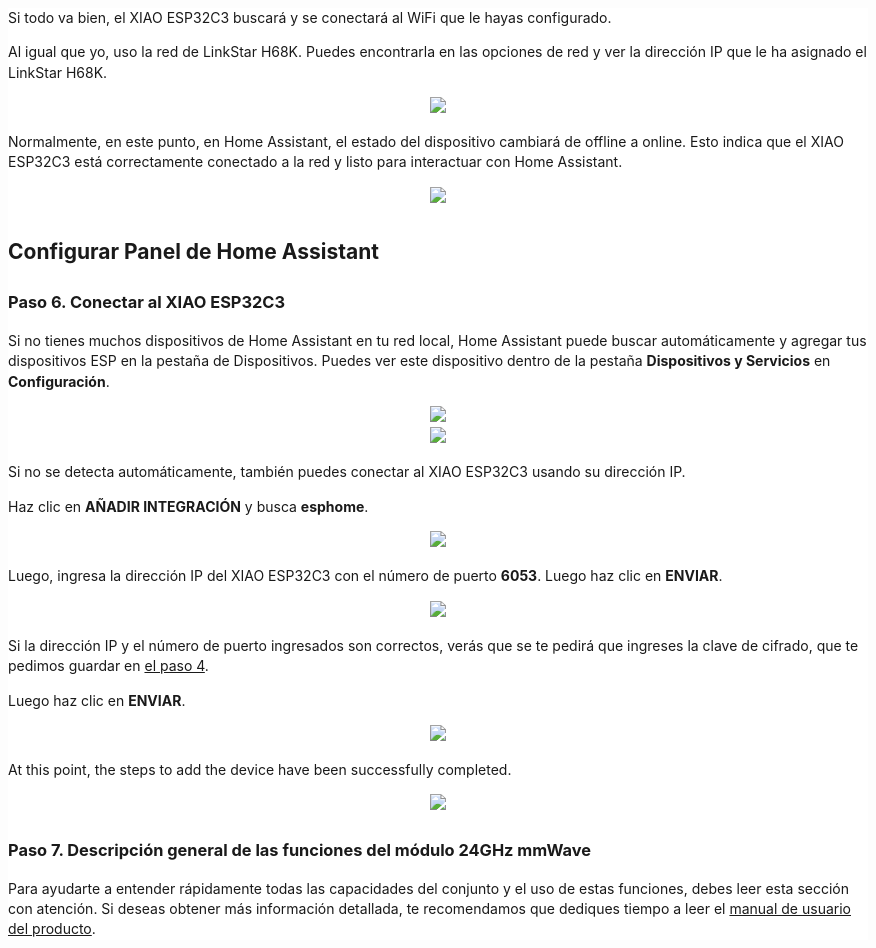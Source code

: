 Si todo va bien, el XIAO ESP32C3 buscará y se conectará al WiFi que le hayas configurado.

Al igual que yo, uso la red de LinkStar H68K. Puedes encontrarla en las opciones de red y ver la dirección IP que le ha asignado el LinkStar H68K.

<div align="center"><img width={800} src="https://files.seeedstudio.com/wiki/homs-xiaoc3-linkstar/42.png" /></div>

Normalmente, en este punto, en Home Assistant, el estado del dispositivo cambiará de offline a online. Esto indica que el XIAO ESP32C3 está correctamente conectado a la red y listo para interactuar con Home Assistant.

<div align="center"><img width={800} src="https://files.seeedstudio.com/wiki/homs-xiaoc3-linkstar/65.png" /></div>

## Configurar Panel de Home Assistant

### Paso 6. Conectar al XIAO ESP32C3

Si no tienes muchos dispositivos de Home Assistant en tu red local, Home Assistant puede buscar automáticamente y agregar tus dispositivos ESP en la pestaña de Dispositivos. Puedes ver este dispositivo dentro de la pestaña **Dispositivos y Servicios** en **Configuración**.

<div align="center"><img width={800} src="https://files.seeedstudio.com/wiki/homs-xiaoc3-linkstar/66.png" /></div>

<div align="center"><img width={800} src="https://files.seeedstudio.com/wiki/homs-xiaoc3-linkstar/67.png" /></div>

Si no se detecta automáticamente, también puedes conectar al XIAO ESP32C3 usando su dirección IP.

Haz clic en **AÑADIR INTEGRACIÓN** y busca **esphome**.

<div align="center"><img width={800} src="https://files.seeedstudio.com/wiki/homs-xiaoc3-linkstar/43.png" /></div>

Luego, ingresa la dirección IP del XIAO ESP32C3 con el número de puerto **6053**. Luego haz clic en **ENVIAR**.

<div align="center"><img width={800} src="https://files.seeedstudio.com/wiki/homs-xiaoc3-linkstar/44.png" /></div>

Si la dirección IP y el número de puerto ingresados son correctos, verás que se te pedirá que ingreses la clave de cifrado, que te pedimos guardar en [el paso 4](#jump1).

Luego haz clic en **ENVIAR**.

<div align="center"><img width={800} src="https://files.seeedstudio.com/wiki/homs-xiaoc3-linkstar/68.png" /></div>

At this point, the steps to add the device have been successfully completed.

<div align="center"><img width={800} src="https://files.seeedstudio.com/wiki/homs-xiaoc3-linkstar/51.png" /></div>

### Paso 7. Descripción general de las funciones del módulo 24GHz mmWave

Para ayudarte a entender rápidamente todas las capacidades del conjunto y el uso de estas funciones, debes leer esta sección con atención. Si deseas obtener más información detallada, te recomendamos que dediques tiempo a leer el [manual de usuario del producto](https://files.seeedstudio.com/wiki/mmWave-radar/MR24HPC1_User_Manual-V1.5.pdf).
